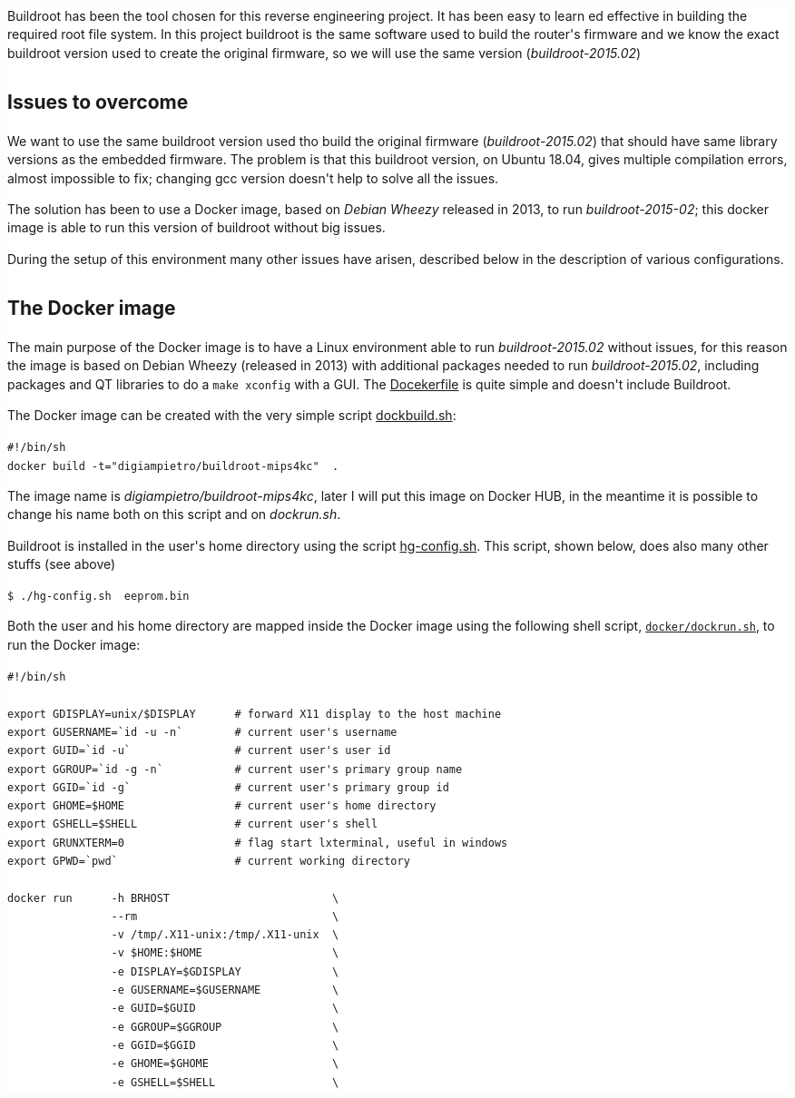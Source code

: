 Buildroot has been the tool chosen for this reverse engineering project. It has been easy to learn ed effective in building the required root file system. In this project buildroot is the same software used to build the router's firmware and we know the exact buildroot version used to create the original firmware, so we will use the same version (*buildroot-2015.02*)

## Issues to overcome

We want to use the same buildroot version used tho build the original firmware (*buildroot-2015.02*) that should have same library versions as the embedded firmware. The problem is that this buildroot version, on Ubuntu 18.04, gives multiple compilation errors, almost impossible to fix; changing gcc version doesn't help to solve all the issues.

The solution has been to use a Docker image, based on *Debian Wheezy* released in 2013, to run *buildroot-2015-02*; this docker image is able to run this version of buildroot without big issues.

During the setup of this environment many other issues have arisen, described below in the description of various configurations.

## The Docker image

The main purpose of the Docker image is to have a Linux environment able to run *buildroot-2015.02* without issues, for this reason the image is based on Debian Wheezy (released in 2013) with additional packages needed to run *buildroot-2015.02*, including packages and QT libraries to do a `make xconfig` with a GUI. The [Docekerfile](./docker/Dockerfile) is quite simple and doesn't include Buildroot.

The Docker image can be created with the very simple script [dockbuild.sh](./docker/dockbuild.sh):
```
#!/bin/sh
docker build -t="digiampietro/buildroot-mips4kc"  .
```
The image name is *digiampietro/buildroot-mips4kc*, later I will put this image on Docker HUB, in the meantime it is possible to change his name both on this script and on *dockrun.sh*.

Buildroot is installed in the user's home directory using the script [hg-config.sh](./hg-config.sh).
This script, shown below, does also many other stuffs (see above)
```
$ ./hg-config.sh  eeprom.bin
```
Both the user and his home directory are mapped inside the Docker image using the following shell script, [`docker/dockrun.sh`](./docker/dockrun.sh), to run the Docker image:
```shell
#!/bin/sh

export GDISPLAY=unix/$DISPLAY      # forward X11 display to the host machine
export GUSERNAME=`id -u -n`        # current user's username
export GUID=`id -u`                # current user's user id
export GGROUP=`id -g -n`           # current user's primary group name
export GGID=`id -g`                # current user's primary group id
export GHOME=$HOME                 # current user's home directory
export GSHELL=$SHELL               # current user's shell
export GRUNXTERM=0                 # flag start lxterminal, useful in windows
export GPWD=`pwd`                  # current working directory

docker run      -h BRHOST                         \
                --rm                              \
                -v /tmp/.X11-unix:/tmp/.X11-unix  \
                -v $HOME:$HOME                    \
                -e DISPLAY=$GDISPLAY              \
                -e GUSERNAME=$GUSERNAME           \
                -e GUID=$GUID                     \
                -e GGROUP=$GGROUP                 \
                -e GGID=$GGID                     \
                -e GHOME=$GHOME                   \
                -e GSHELL=$SHELL                  \
```